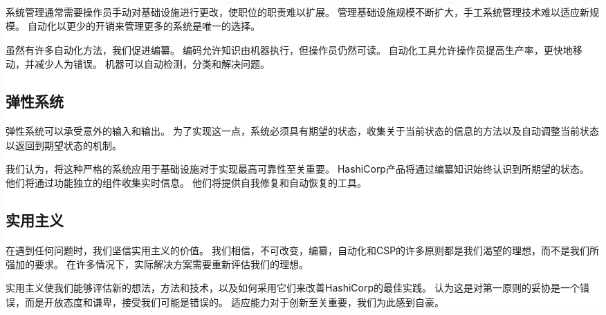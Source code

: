系统管理通常需要操作员手动对基础设施进行更改，使职位的职责难以扩展。 管理基础设施规模不断扩大，手工系统管理技术难以适应新规模。 自动化以更少的开销来管理更多的系统是唯一的选择。

虽然有许多自动化方法，我们促进编纂。 编码允许知识由机器执行，但操作员仍然可读。 自动化工具允许操作员提高生产率，更快地移动，并减少人为错误。 机器可以自动检测，分类和解决问题。

## 弹性系统

弹性系统可以承受意外的输入和输出。 为了实现这一点，系统必须具有期望的状态，收集关于当前状态的信息的方法以及自动调整当前状态以返回到期望状态的机制。

我们认为，将这种严格的系统应用于基础设施对于实现最高可靠性至关重要。 HashiCorp产品将通过编纂知识始终认识到所期望的状态。 他们将通过功能独立的组件收集实时信息。 他们将提供自我修复和自动恢复的工具。

## 实用主义

在遇到任何问题时，我们坚信实用主义的价值。 我们相信，不可改变，编纂，自动化和CSP的许多原则都是我们渴望的理想，而不是我们所强加的要求。 在许多情况下，实际解决方案需要重新评估我们的理想。

实用主义使我们能够评估新的想法，方法和技术，以及如何采用它们来改善HashiCorp的最佳实践。 认为这是对第一原则的妥协是一个错误，而是开放态度和谦卑，接受我们可能是错误的。 适应能力对于创新至关重要，我们为此感到自豪。
